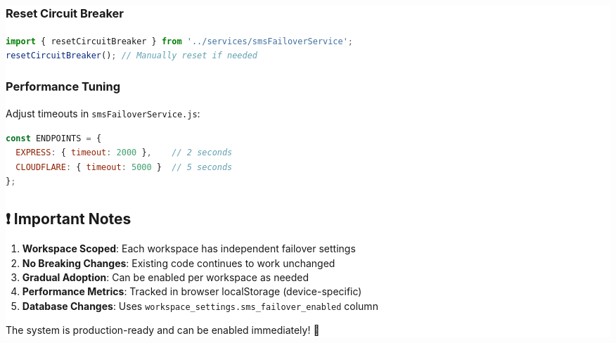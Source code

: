 ### Reset Circuit Breaker
```javascript
import { resetCircuitBreaker } from '../services/smsFailoverService';
resetCircuitBreaker(); // Manually reset if needed
```

### Performance Tuning
Adjust timeouts in `smsFailoverService.js`:
```javascript
const ENDPOINTS = {
  EXPRESS: { timeout: 2000 },    // 2 seconds
  CLOUDFLARE: { timeout: 5000 }  // 5 seconds
};
```

## ❗ Important Notes

1. **Workspace Scoped**: Each workspace has independent failover settings
2. **No Breaking Changes**: Existing code continues to work unchanged
3. **Gradual Adoption**: Can be enabled per workspace as needed
4. **Performance Metrics**: Tracked in browser localStorage (device-specific)
5. **Database Changes**: Uses `workspace_settings.sms_failover_enabled` column

The system is production-ready and can be enabled immediately! 🎉